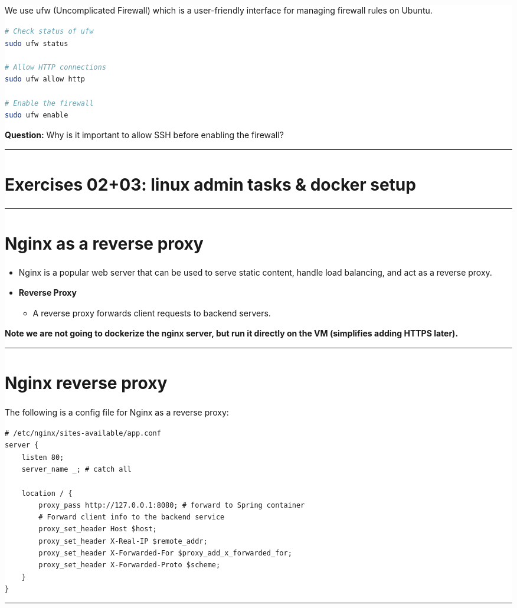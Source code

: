 We use ufw (Uncomplicated Firewall) which is a user-friendly interface for managing firewall rules on Ubuntu.

```bash
# Check status of ufw
sudo ufw status

# Allow HTTP connections
sudo ufw allow http

# Enable the firewall
sudo ufw enable
```
**Question:** Why is it important to allow SSH before enabling the firewall?

---

# Exercises 02+03: linux admin tasks & docker setup

---


# Nginx as a reverse proxy
- Nginx is a popular web server that can be used to serve static content, handle load balancing, and act as a reverse proxy.

- **Reverse Proxy**
    - A reverse proxy forwards client requests to backend servers.

**Note we are not going to dockerize the nginx server, but run it directly on the VM (simplifies adding HTTPS later).**

---

# Nginx reverse proxy

The following is a config file for Nginx as a reverse proxy:
```nginx
# /etc/nginx/sites-available/app.conf
server {
    listen 80;
    server_name _; # catch all

    location / {
        proxy_pass http://127.0.0.1:8080; # forward to Spring container
        # Forward client info to the backend service
        proxy_set_header Host $host;
        proxy_set_header X-Real-IP $remote_addr;
        proxy_set_header X-Forwarded-For $proxy_add_x_forwarded_for;
        proxy_set_header X-Forwarded-Proto $scheme;
    }
}
```

---